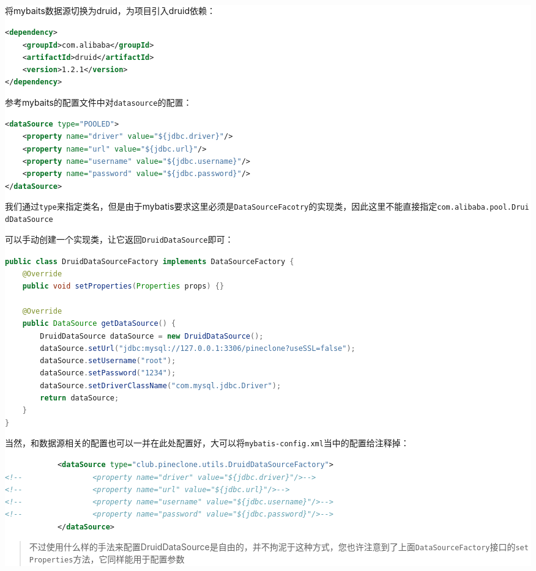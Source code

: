 将mybaits数据源切换为druid，为项目引入druid依赖：

```xml
<dependency>
	<groupId>com.alibaba</groupId>
	<artifactId>druid</artifactId>
	<version>1.2.1</version>
</dependency>  
```

参考mybaits的配置文件中对`datasource`的配置：

```xml
<dataSource type="POOLED">
    <property name="driver" value="${jdbc.driver}"/>
    <property name="url" value="${jdbc.url}"/>
    <property name="username" value="${jdbc.username}"/>
    <property name="password" value="${jdbc.password}"/>
</dataSource>
```

我们通过`type`来指定类名，但是由于mybatis要求这里必须是`DataSourceFacotry`的实现类，因此这里不能直接指定`com.alibaba.pool.DruidDataSource`

可以手动创建一个实现类，让它返回`DruidDataSource`即可：

```java
public class DruidDataSourceFactory implements DataSourceFactory {
    @Override
    public void setProperties(Properties props) {}

    @Override
    public DataSource getDataSource() {
        DruidDataSource dataSource = new DruidDataSource();
        dataSource.setUrl("jdbc:mysql://127.0.0.1:3306/pineclone?useSSL=false");
        dataSource.setUsername("root");
        dataSource.setPassword("1234");
        dataSource.setDriverClassName("com.mysql.jdbc.Driver");
        return dataSource;
    }
}
```

当然，和数据源相关的配置也可以一并在此处配置好，大可以将`mybatis-config.xml`当中的配置给注释掉：

```xml
            <dataSource type="club.pineclone.utils.DruidDataSourceFactory">
<!--                <property name="driver" value="${jdbc.driver}"/>-->
<!--                <property name="url" value="${jdbc.url}"/>-->
<!--                <property name="username" value="${jdbc.username}"/>-->
<!--                <property name="password" value="${jdbc.password}"/>-->
            </dataSource>
```

> 不过使用什么样的手法来配置DruidDataSource是自由的，并不拘泥于这种方式，您也许注意到了上面`DataSourceFactory`接口的`setProperties`方法，它同样能用于配置参数